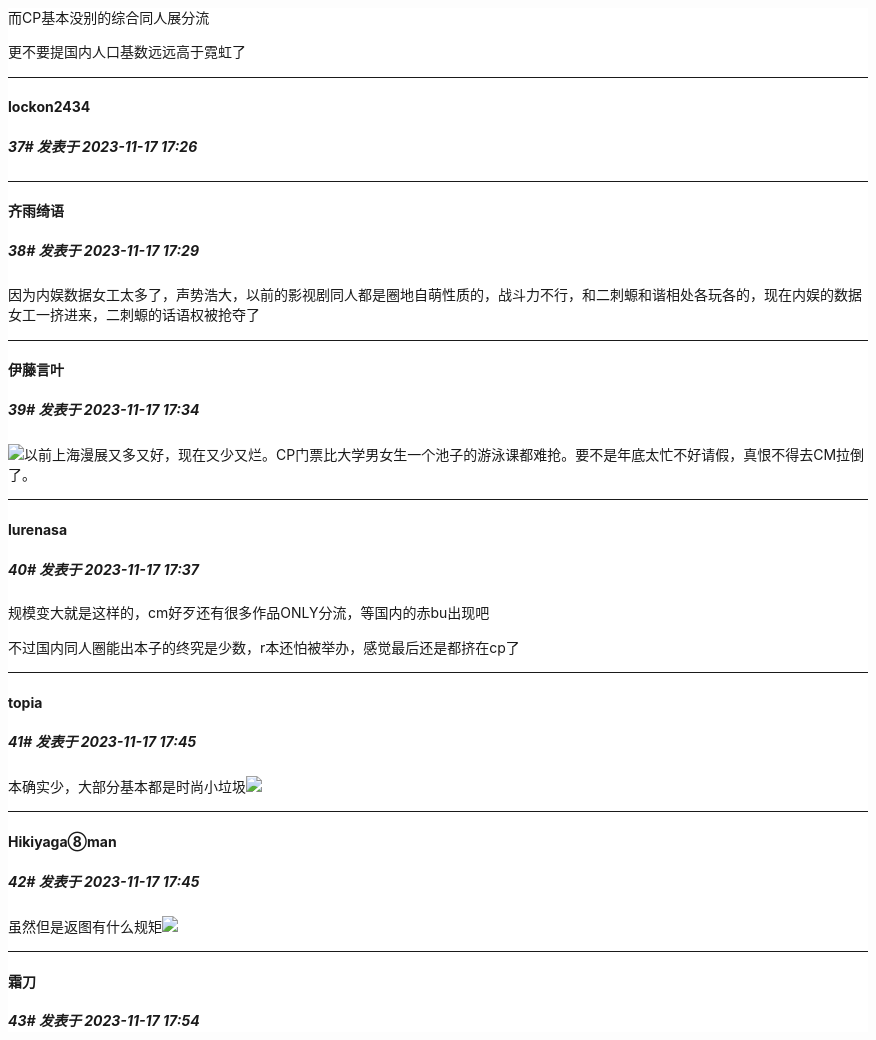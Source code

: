 而CP基本没别的综合同人展分流

更不要提国内人口基数远远高于霓虹了

*****

####  lockon2434  
##### 37#       发表于 2023-11-17 17:26

<blockquote>
</blockquote>

*****

####  齐雨绮语  
##### 38#       发表于 2023-11-17 17:29

因为内娱数据女工太多了，声势浩大，以前的影视剧同人都是圈地自萌性质的，战斗力不行，和二刺螈和谐相处各玩各的，现在内娱的数据女工一挤进来，二刺螈的话语权被抢夺了

*****

####  伊藤言叶  
##### 39#       发表于 2023-11-17 17:34

<img src="https://static.saraba1st.com/image/smiley/face2017/001.png" referrerpolicy="no-referrer">以前上海漫展又多又好，现在又少又烂。CP门票比大学男女生一个池子的游泳课都难抢。要不是年底太忙不好请假，真恨不得去CM拉倒了。

*****

####  lurenasa  
##### 40#       发表于 2023-11-17 17:37

规模变大就是这样的，cm好歹还有很多作品ONLY分流，等国内的赤bu出现吧

不过国内同人圈能出本子的终究是少数，r本还怕被举办，感觉最后还是都挤在cp了

*****

####  topia  
##### 41#       发表于 2023-11-17 17:45

本确实少，大部分基本都是时尚小垃圾<img src="https://static.saraba1st.com/image/smiley/face2017/004.gif" referrerpolicy="no-referrer">

*****

####  Hikiyaga⑧man  
##### 42#       发表于 2023-11-17 17:45

虽然但是返图有什么规矩<img src="https://static.saraba1st.com/image/smiley/face2017/047.png" referrerpolicy="no-referrer">

*****

####  霜刀  
##### 43#       发表于 2023-11-17 17:54
